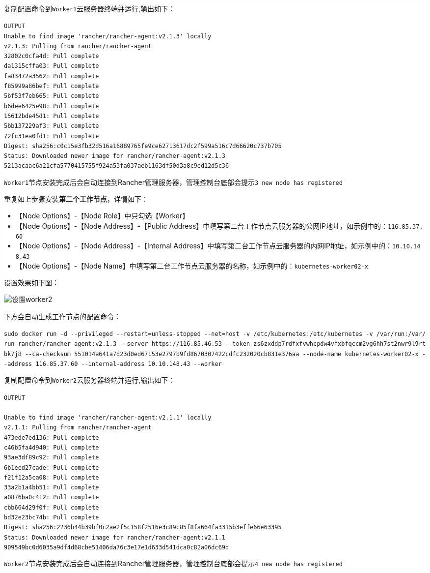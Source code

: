 复制配置命令到`Worker1`云服务器终端并运行,输出如下：
```
OUTPUT
Unable to find image 'rancher/rancher-agent:v2.1.3' locally
v2.1.3: Pulling from rancher/rancher-agent
32802c0cfa4d: Pull complete 
da1315cffa03: Pull complete 
fa83472a3562: Pull complete 
f85999a86bef: Pull complete 
5bf53f7eb665: Pull complete 
b6dee6425e98: Pull complete 
15612bde45d1: Pull complete 
5bb137229af3: Pull complete 
72fc31ea0fd1: Pull complete 
Digest: sha256:c0c15e3fb32d516a16889765fe9ce62713617dc2f599a516c7d66620c737b705
Status: Downloaded newer image for rancher/rancher-agent:v2.1.3
5213acaac6a21cfa5770415755f924a53fa037aeb1163df50d3a8c9ed12d5c36
```
`Worker1`节点安装完成后会自动连接到Rancher管理服务器，管理控制台底部会提示`3 new node has registered`

重复如上步骤安装**第二个工作节点**，详情如下：
* 【Node Options】-【Node Role】中只勾选【Worker】
* 【Node Options】-【Node Address】-【Public Address】中填写第二台工作节点云服务器的公网IP地址，如示例中的：`116.85.37.60`
* 【Node Options】-【Node Address】-【Internal Address】中填写第二台工作节点云服务器的内网IP地址，如示例中的：`10.10.148.43`
* 【Node Options】-【Node Name】中填写第二台工作节点云服务器的名称，如示例中的：`kubernetes-worker02-x`

设置效果如下图：

![设置worker2](https://github.com/anypm/kubernetes-tutorials-series/blob/master/images/12-rancher-worker2.png)

下方会自动生成工作节点的配置命令：
```
sudo docker run -d --privileged --restart=unless-stopped --net=host -v /etc/kubernetes:/etc/kubernetes -v /var/run:/var/run rancher/rancher-agent:v2.1.3 --server https://116.85.46.53 --token zs6zxddp7rdfxfvwhcpdw4vfxbfqccm2vg6hh7st2nwr9l9rtbk7j8 --ca-checksum 551014a641a7d23d0ed67153e2797b9fd8670307422cdfc232020cb831e376aa --node-name kubernetes-worker02-x --address 116.85.37.60 --internal-address 10.10.148.43 --worker

```

复制配置命令到`Worker2`云服务器终端并运行,输出如下：
```
OUTPUT

Unable to find image 'rancher/rancher-agent:v2.1.1' locally
v2.1.1: Pulling from rancher/rancher-agent
473ede7ed136: Pull complete 
c46b5fa4d940: Pull complete 
93ae3df89c92: Pull complete 
6b1eed27cade: Pull complete 
f21f12a5ca08: Pull complete 
33a2b1a4bb51: Pull complete 
a0876ba0c412: Pull complete 
cbb664d29f0f: Pull complete 
bd32e23bc74b: Pull complete 
Digest: sha256:2236b44b39bf0c2ae2f5c158f2516e3c89c85f8fa664fa3315b3effe66e63395
Status: Downloaded newer image for rancher/rancher-agent:v2.1.1
909549bc0d6035a9df4d68cbe51406da76c3e17e1d633d541dca0c82a06dc69d
```
`Worker2`节点安装完成后会自动连接到Rancher管理服务器，管理控制台底部会提示`4 new node has registered`
